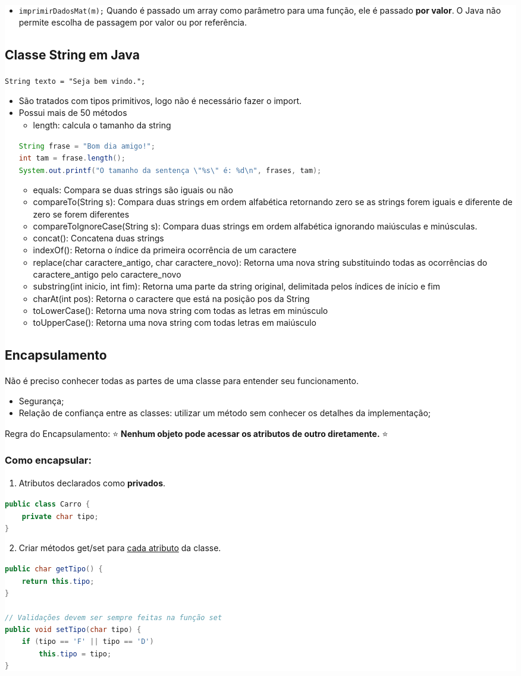 * `imprimirDadosMat(m);` Quando é passado um array como parâmetro para uma função, ele é passado **por valor**. O Java não permite escolha de passagem por valor ou por referência.

## Classe String em Java

`String texto = "Seja bem vindo.";`

* São tratados com tipos primitivos, logo não é necessário fazer o import.
* Possui mais de 50 métodos
    * length: calcula o tamanho da string
    ```java
    String frase = "Bom dia amigo!";
    int tam = frase.length();
    System.out.printf("O tamanho da sentença \"%s\" é: %d\n", frases, tam);
    ```
    * equals: Compara se duas strings são iguais ou não
    * compareTo(String s): Compara duas strings em ordem alfabética retornando zero se as strings forem iguais e diferente de zero se forem diferentes
    * compareToIgnoreCase(String s): Compara duas strings em ordem alfabética ignorando maiúsculas e minúsculas.
    * concat(): Concatena duas strings
    * indexOf(): Retorna o índice da primeira ocorrência de um caractere
    * replace(char caractere_antigo, char caractere_novo): Retorna uma nova string substituindo todas as ocorrências do caractere_antigo pelo caractere_novo
    * substring(int inicio, int fim): Retorna uma parte da string original, delimitada pelos índices de início e fim
    * charAt(int pos): Retorna o caractere que está na posição pos da String
    * toLowerCase(): Retorna uma nova string com todas as letras em minúsculo
    * toUpperCase(): Retorna uma nova string com todas letras em maiúsculo
    

## Encapsulamento

Não é preciso conhecer todas as partes de uma classe para entender seu funcionamento.

* Segurança;
* Relação de confiança entre as classes: utilizar um método sem conhecer os detalhes da implementação;

Regra do Encapsulamento: :star: **Nenhum objeto pode acessar os atributos de outro diretamente.** :star:

### Como encapsular:
1. Atributos declarados como **privados**.
```java
public class Carro {
    private char tipo;
}
```

2. Criar métodos get/set para <ins>cada atributo</ins> da classe.
```java
public char getTipo() {
    return this.tipo;
}

// Validações devem ser sempre feitas na função set
public void setTipo(char tipo) {
    if (tipo == 'F' || tipo == 'D')
        this.tipo = tipo;
}
```
